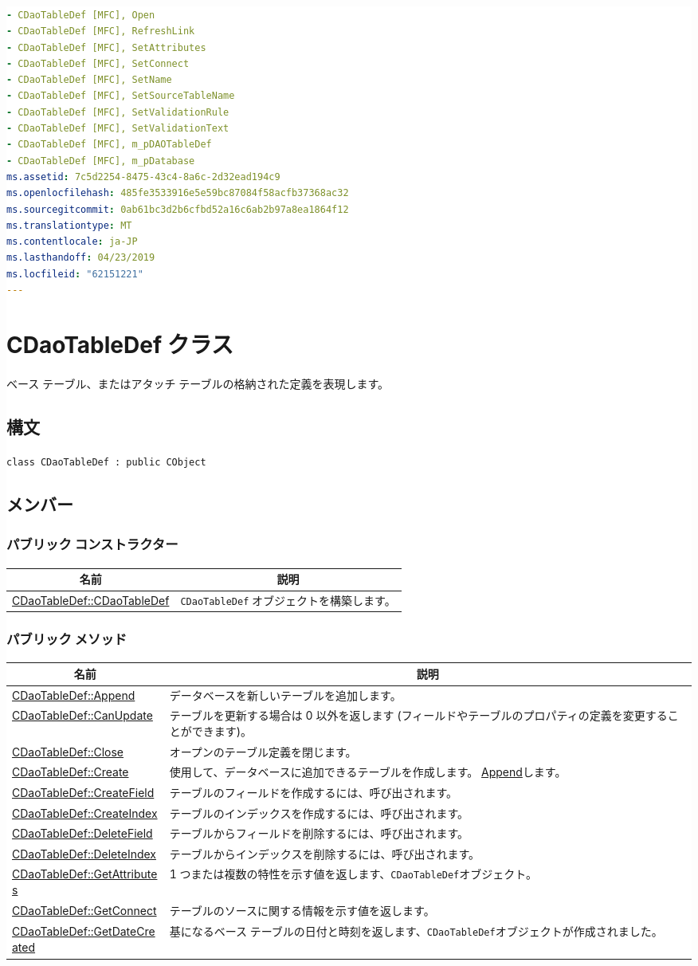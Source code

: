 ```yaml
- CDaoTableDef [MFC], Open
- CDaoTableDef [MFC], RefreshLink
- CDaoTableDef [MFC], SetAttributes
- CDaoTableDef [MFC], SetConnect
- CDaoTableDef [MFC], SetName
- CDaoTableDef [MFC], SetSourceTableName
- CDaoTableDef [MFC], SetValidationRule
- CDaoTableDef [MFC], SetValidationText
- CDaoTableDef [MFC], m_pDAOTableDef
- CDaoTableDef [MFC], m_pDatabase
ms.assetid: 7c5d2254-8475-43c4-8a6c-2d32ead194c9
ms.openlocfilehash: 485fe3533916e5e59bc87084f58acfb37368ac32
ms.sourcegitcommit: 0ab61bc3d2b6cfbd52a16c6ab2b97a8ea1864f12
ms.translationtype: MT
ms.contentlocale: ja-JP
ms.lasthandoff: 04/23/2019
ms.locfileid: "62151221"
---
```

# <a name="cdaotabledef-class"></a>CDaoTableDef クラス

ベース テーブル、またはアタッチ テーブルの格納された定義を表現します。

## <a name="syntax"></a>構文

```
class CDaoTableDef : public CObject
```

## <a name="members"></a>メンバー

### <a name="public-constructors"></a>パブリック コンストラクター

|名前|説明|
|----------|-----------------|
|[CDaoTableDef::CDaoTableDef](#cdaotabledef)|`CDaoTableDef` オブジェクトを構築します。|

### <a name="public-methods"></a>パブリック メソッド

|名前|説明|
|----------|-----------------|
|[CDaoTableDef::Append](#append)|データベースを新しいテーブルを追加します。|
|[CDaoTableDef::CanUpdate](#canupdate)|テーブルを更新する場合は 0 以外を返します (フィールドやテーブルのプロパティの定義を変更することができます)。|
|[CDaoTableDef::Close](#close)|オープンのテーブル定義を閉じます。|
|[CDaoTableDef::Create](#create)|使用して、データベースに追加できるテーブルを作成します。 [Append](#append)します。|
|[CDaoTableDef::CreateField](#createfield)|テーブルのフィールドを作成するには、呼び出されます。|
|[CDaoTableDef::CreateIndex](#createindex)|テーブルのインデックスを作成するには、呼び出されます。|
|[CDaoTableDef::DeleteField](#deletefield)|テーブルからフィールドを削除するには、呼び出されます。|
|[CDaoTableDef::DeleteIndex](#deleteindex)|テーブルからインデックスを削除するには、呼び出されます。|
|[CDaoTableDef::GetAttributes](#getattributes)|1 つまたは複数の特性を示す値を返します、`CDaoTableDef`オブジェクト。|
|[CDaoTableDef::GetConnect](#getconnect)|テーブルのソースに関する情報を示す値を返します。|
|[CDaoTableDef::GetDateCreated](#getdatecreated)|基になるベース テーブルの日付と時刻を返します、`CDaoTableDef`オブジェクトが作成されました。|